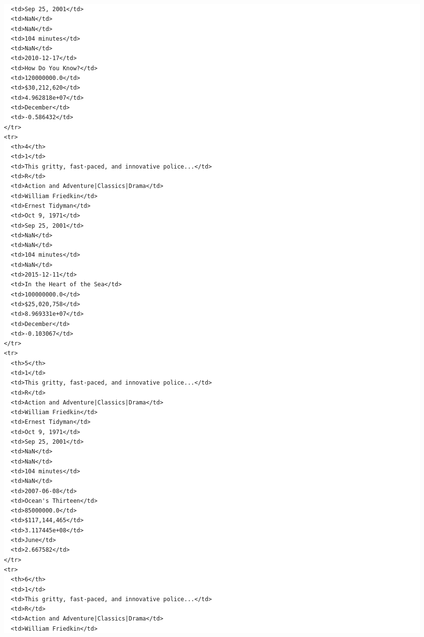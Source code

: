       <td>Sep 25, 2001</td>
      <td>NaN</td>
      <td>NaN</td>
      <td>104 minutes</td>
      <td>NaN</td>
      <td>2010-12-17</td>
      <td>How Do You Know?</td>
      <td>120000000.0</td>
      <td>$30,212,620</td>
      <td>4.962818e+07</td>
      <td>December</td>
      <td>-0.586432</td>
    </tr>
    <tr>
      <th>4</th>
      <td>1</td>
      <td>This gritty, fast-paced, and innovative police...</td>
      <td>R</td>
      <td>Action and Adventure|Classics|Drama</td>
      <td>William Friedkin</td>
      <td>Ernest Tidyman</td>
      <td>Oct 9, 1971</td>
      <td>Sep 25, 2001</td>
      <td>NaN</td>
      <td>NaN</td>
      <td>104 minutes</td>
      <td>NaN</td>
      <td>2015-12-11</td>
      <td>In the Heart of the Sea</td>
      <td>100000000.0</td>
      <td>$25,020,758</td>
      <td>8.969331e+07</td>
      <td>December</td>
      <td>-0.103067</td>
    </tr>
    <tr>
      <th>5</th>
      <td>1</td>
      <td>This gritty, fast-paced, and innovative police...</td>
      <td>R</td>
      <td>Action and Adventure|Classics|Drama</td>
      <td>William Friedkin</td>
      <td>Ernest Tidyman</td>
      <td>Oct 9, 1971</td>
      <td>Sep 25, 2001</td>
      <td>NaN</td>
      <td>NaN</td>
      <td>104 minutes</td>
      <td>NaN</td>
      <td>2007-06-08</td>
      <td>Ocean's Thirteen</td>
      <td>85000000.0</td>
      <td>$117,144,465</td>
      <td>3.117445e+08</td>
      <td>June</td>
      <td>2.667582</td>
    </tr>
    <tr>
      <th>6</th>
      <td>1</td>
      <td>This gritty, fast-paced, and innovative police...</td>
      <td>R</td>
      <td>Action and Adventure|Classics|Drama</td>
      <td>William Friedkin</td>